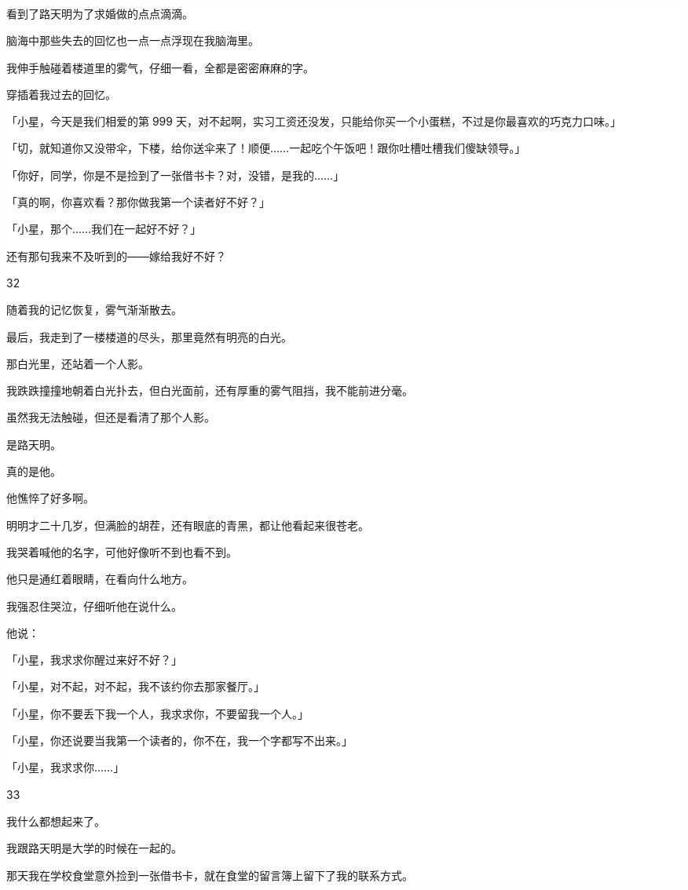 看到了路天明为了求婚做的点点滴滴。

脑海中那些失去的回忆也一点一点浮现在我脑海里。

我伸手触碰着楼道里的雾气，仔细一看，全都是密密麻麻的字。

穿插着我过去的回忆。

「小星，今天是我们相爱的第 999 天，对不起啊，实习工资还没发，只能给你买一个小蛋糕，不过是你最喜欢的巧克力口味。」

「切，就知道你又没带伞，下楼，给你送伞来了！顺便……一起吃个午饭吧！跟你吐槽吐槽我们傻缺领导。」

「你好，同学，你是不是捡到了一张借书卡？对，没错，是我的……」

「真的啊，你喜欢看？那你做我第一个读者好不好？」

「小星，那个……我们在一起好不好？」

还有那句我来不及听到的——嫁给我好不好？

32

随着我的记忆恢复，雾气渐渐散去。

最后，我走到了一楼楼道的尽头，那里竟然有明亮的白光。

那白光里，还站着一个人影。

我跌跌撞撞地朝着白光扑去，但白光面前，还有厚重的雾气阻挡，我不能前进分毫。

虽然我无法触碰，但还是看清了那个人影。

是路天明。

真的是他。

他憔悴了好多啊。

明明才二十几岁，但满脸的胡茬，还有眼底的青黑，都让他看起来很苍老。

我哭着喊他的名字，可他好像听不到也看不到。

他只是通红着眼睛，在看向什么地方。

我强忍住哭泣，仔细听他在说什么。

他说：

「小星，我求求你醒过来好不好？」

「小星，对不起，对不起，我不该约你去那家餐厅。」

「小星，你不要丢下我一个人，我求求你，不要留我一个人。」

「小星，你还说要当我第一个读者的，你不在，我一个字都写不出来。」

「小星，我求求你……」

33

我什么都想起来了。

我跟路天明是大学的时候在一起的。

那天我在学校食堂意外捡到一张借书卡，就在食堂的留言簿上留下了我的联系方式。
